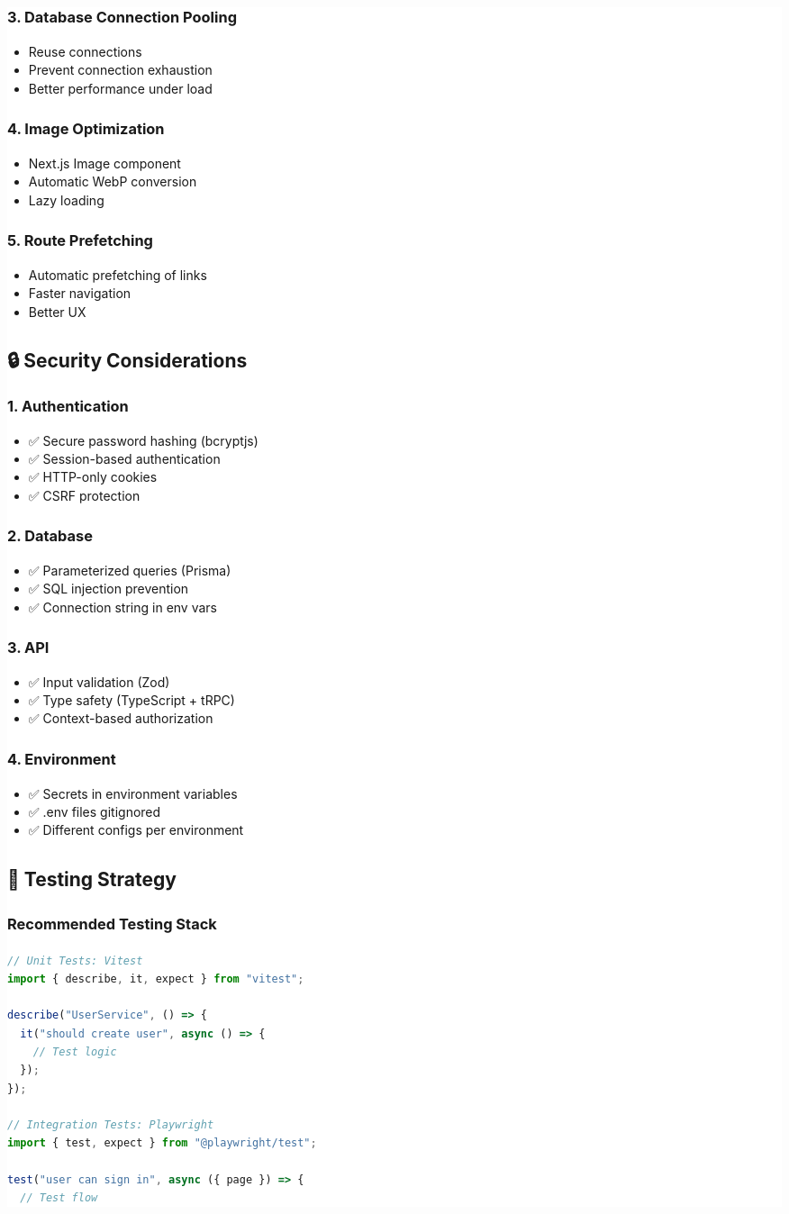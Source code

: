 ### 3. Database Connection Pooling

- Reuse connections
- Prevent connection exhaustion
- Better performance under load

### 4. Image Optimization

- Next.js Image component
- Automatic WebP conversion
- Lazy loading

### 5. Route Prefetching

- Automatic prefetching of links
- Faster navigation
- Better UX

## 🔒 Security Considerations

### 1. Authentication

- ✅ Secure password hashing (bcryptjs)
- ✅ Session-based authentication
- ✅ HTTP-only cookies
- ✅ CSRF protection

### 2. Database

- ✅ Parameterized queries (Prisma)
- ✅ SQL injection prevention
- ✅ Connection string in env vars

### 3. API

- ✅ Input validation (Zod)
- ✅ Type safety (TypeScript + tRPC)
- ✅ Context-based authorization

### 4. Environment

- ✅ Secrets in environment variables
- ✅ .env files gitignored
- ✅ Different configs per environment

## 🧪 Testing Strategy

### Recommended Testing Stack

```typescript
// Unit Tests: Vitest
import { describe, it, expect } from "vitest";

describe("UserService", () => {
  it("should create user", async () => {
    // Test logic
  });
});

// Integration Tests: Playwright
import { test, expect } from "@playwright/test";

test("user can sign in", async ({ page }) => {
  // Test flow
```